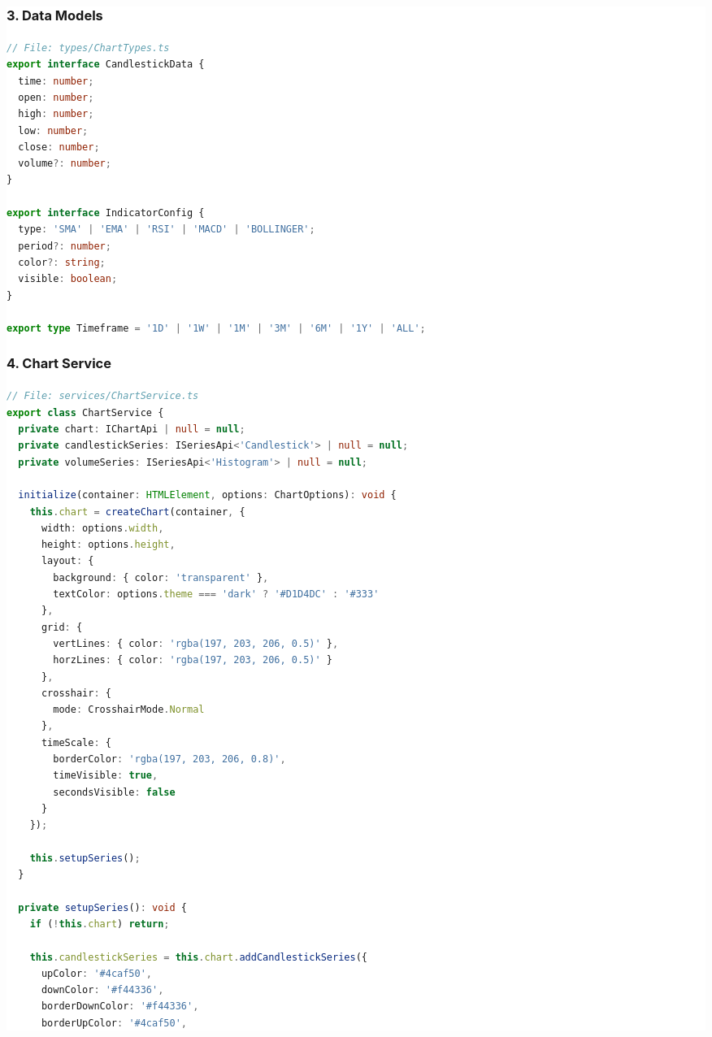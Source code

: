 ### 3. Data Models
```typescript
// File: types/ChartTypes.ts
export interface CandlestickData {
  time: number;
  open: number;
  high: number;
  low: number;
  close: number;
  volume?: number;
}

export interface IndicatorConfig {
  type: 'SMA' | 'EMA' | 'RSI' | 'MACD' | 'BOLLINGER';
  period?: number;
  color?: string;
  visible: boolean;
}

export type Timeframe = '1D' | '1W' | '1M' | '3M' | '6M' | '1Y' | 'ALL';
```

### 4. Chart Service
```typescript
// File: services/ChartService.ts
export class ChartService {
  private chart: IChartApi | null = null;
  private candlestickSeries: ISeriesApi<'Candlestick'> | null = null;
  private volumeSeries: ISeriesApi<'Histogram'> | null = null;

  initialize(container: HTMLElement, options: ChartOptions): void {
    this.chart = createChart(container, {
      width: options.width,
      height: options.height,
      layout: {
        background: { color: 'transparent' },
        textColor: options.theme === 'dark' ? '#D1D4DC' : '#333'
      },
      grid: {
        vertLines: { color: 'rgba(197, 203, 206, 0.5)' },
        horzLines: { color: 'rgba(197, 203, 206, 0.5)' }
      },
      crosshair: {
        mode: CrosshairMode.Normal
      },
      timeScale: {
        borderColor: 'rgba(197, 203, 206, 0.8)',
        timeVisible: true,
        secondsVisible: false
      }
    });

    this.setupSeries();
  }

  private setupSeries(): void {
    if (!this.chart) return;

    this.candlestickSeries = this.chart.addCandlestickSeries({
      upColor: '#4caf50',
      downColor: '#f44336',
      borderDownColor: '#f44336',
      borderUpColor: '#4caf50',
```